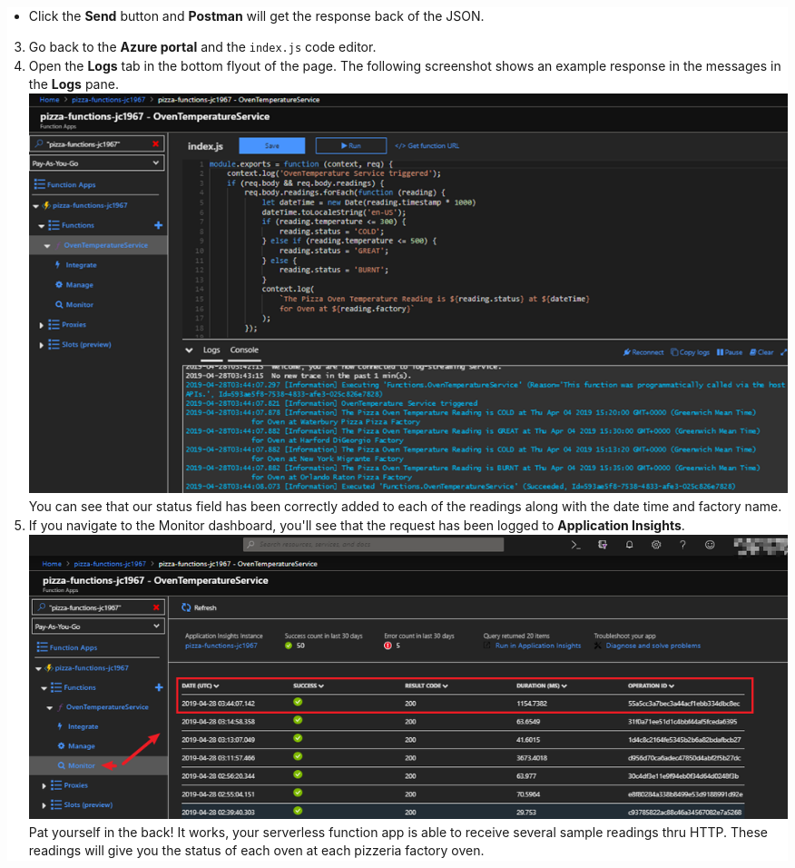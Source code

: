 * Click the __Send__ button and __Postman__ will get the response back of the JSON.

3. Go back to the __Azure portal__ and the `index.js` code editor.
4. Open the __Logs__ tab in the bottom flyout of the page. The following screenshot shows an example response in the messages in the __Logs__ pane.
![Logs](img/Logs.png)
You can see that our status field has been correctly added to each of the readings along with the date time and factory name.
5. If you navigate to the Monitor dashboard, you'll see that the request has been logged to __Application Insights__.
![Application Insights](img/ApplicationInsights.png)
Pat yourself in the back! It works, your serverless function app is able to receive several sample readings thru HTTP. These readings will give you the status of each oven at each pizzeria factory oven.
